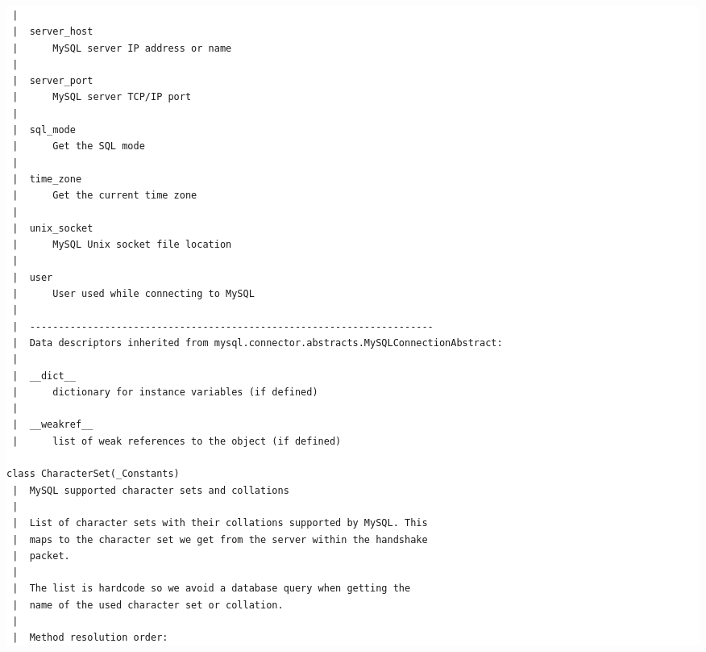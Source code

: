      |  
     |  server_host
     |      MySQL server IP address or name
     |  
     |  server_port
     |      MySQL server TCP/IP port
     |  
     |  sql_mode
     |      Get the SQL mode
     |  
     |  time_zone
     |      Get the current time zone
     |  
     |  unix_socket
     |      MySQL Unix socket file location
     |  
     |  user
     |      User used while connecting to MySQL
     |  
     |  ----------------------------------------------------------------------
     |  Data descriptors inherited from mysql.connector.abstracts.MySQLConnectionAbstract:
     |  
     |  __dict__
     |      dictionary for instance variables (if defined)
     |  
     |  __weakref__
     |      list of weak references to the object (if defined)
    
    class CharacterSet(_Constants)
     |  MySQL supported character sets and collations
     |  
     |  List of character sets with their collations supported by MySQL. This
     |  maps to the character set we get from the server within the handshake
     |  packet.
     |  
     |  The list is hardcode so we avoid a database query when getting the
     |  name of the used character set or collation.
     |  
     |  Method resolution order: